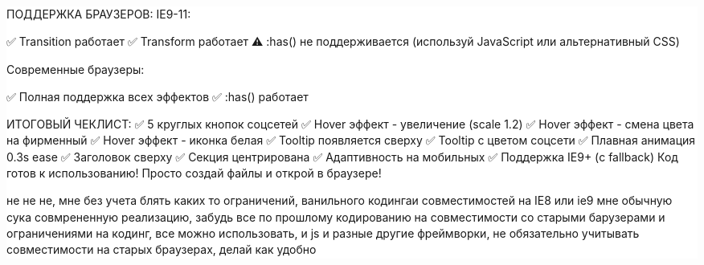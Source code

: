 ПОДДЕРЖКА БРАУЗЕРОВ:
IE9-11:

✅ Transition работает
✅ Transform работает
⚠️ :has() не поддерживается (используй JavaScript или альтернативный CSS)

Современные браузеры:

✅ Полная поддержка всех эффектов
✅ :has() работает


ИТОГОВЫЙ ЧЕКЛИСТ:
✅ 5 круглых кнопок соцсетей
✅ Hover эффект - увеличение (scale 1.2)
✅ Hover эффект - смена цвета на фирменный
✅ Hover эффект - иконка белая
✅ Tooltip появляется сверху
✅ Tooltip с цветом соцсети
✅ Плавная анимация 0.3s ease
✅ Заголовок сверху
✅ Секция центрирована
✅ Адаптивность на мобильных
✅ Поддержка IE9+ (с fallback)
Код готов к использованию! Просто создай файлы и открой в браузере!

не не не, мне без учета блять каких то ограничений, ванильного кодингаи совместимостей на IE8 или ie9 мне обычную сука совмрененную реализацию, забудь все по прошлому кодированию на совместимости со старыми барузерами и ограничениями на кодинг, все можно использовать, и js и разные другие фреймворки, не обязательно учитывать совместимости на старых браузерах, делай как удобно